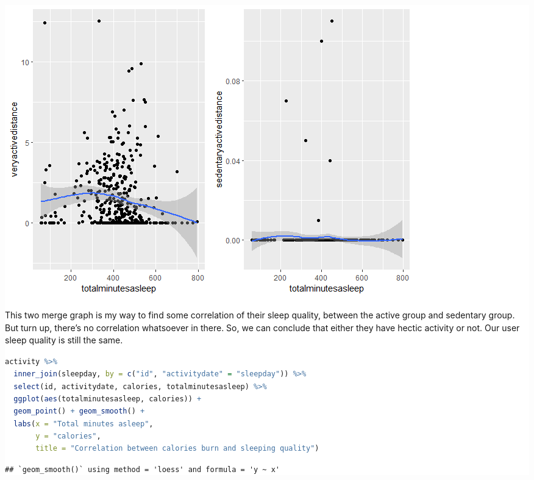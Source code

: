 ![](bellabeats_files/figure-gfm/combine%20two%20graph%20into%20one-1.png)

This two merge graph is my way to find some correlation of their sleep
quality, between the active group and sedentary group. But turn up,
there’s no correlation whatsoever in there. So, we can conclude that
either they have hectic activity or not. Our user sleep quality is still
the same.

``` r
activity %>% 
  inner_join(sleepday, by = c("id", "activitydate" = "sleepday")) %>% 
  select(id, activitydate, calories, totalminutesasleep) %>% 
  ggplot(aes(totalminutesasleep, calories)) +
  geom_point() + geom_smooth() +
  labs(x = "Total minutes asleep",
       y = "calories",
       title = "Correlation between calories burn and sleeping quality")
```

    ## `geom_smooth()` using method = 'loess' and formula = 'y ~ x'
